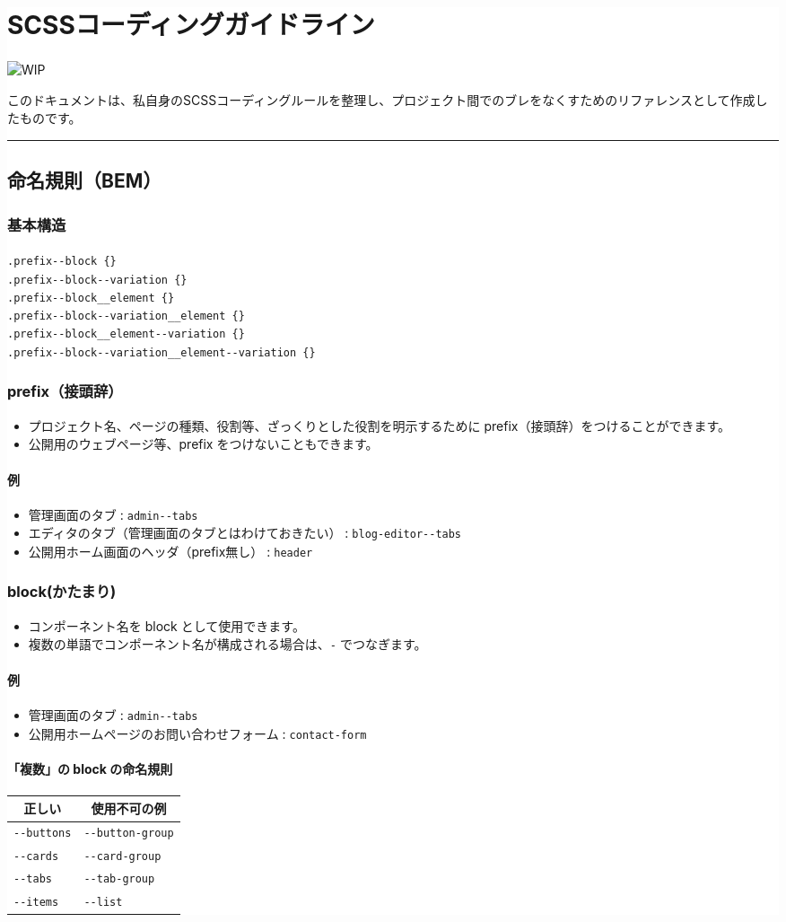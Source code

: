 # SCSSコーディングガイドライン

![WIP](https://img.shields.io/badge/status-WIP-yellow)

このドキュメントは、私自身のSCSSコーディングルールを整理し、プロジェクト間でのブレをなくすためのリファレンスとして作成したものです。

---

## 命名規則（BEM）

### 基本構造

```
.prefix--block {}
.prefix--block--variation {}
.prefix--block__element {}
.prefix--block--variation__element {}
.prefix--block__element--variation {}
.prefix--block--variation__element--variation {}
```

### prefix（接頭辞）

- プロジェクト名、ページの種類、役割等、ざっくりとした役割を明示するために prefix（接頭辞）をつけることができます。
- 公開用のウェブページ等、prefix をつけないこともできます。

#### 例

- 管理画面のタブ : `admin--tabs`
- エディタのタブ（管理画面のタブとはわけておきたい） : `blog-editor--tabs`
- 公開用ホーム画面のヘッダ（prefix無し） : `header`

### block(かたまり)

- コンポーネント名を block として使用できます。
- 複数の単語でコンポーネント名が構成される場合は、`-` でつなぎます。 

#### 例

- 管理画面のタブ : `admin--tabs`
- 公開用ホームページのお問い合わせフォーム : `contact-form`

#### 「複数」の block の命名規則

| 正しい | 使用不可の例 | 
|-------|-------|
| `--buttons` | `--button-group` |
| `--cards` | `--card-group` |
| `--tabs` | `--tab-group` |
| `--items` | `--list` |
